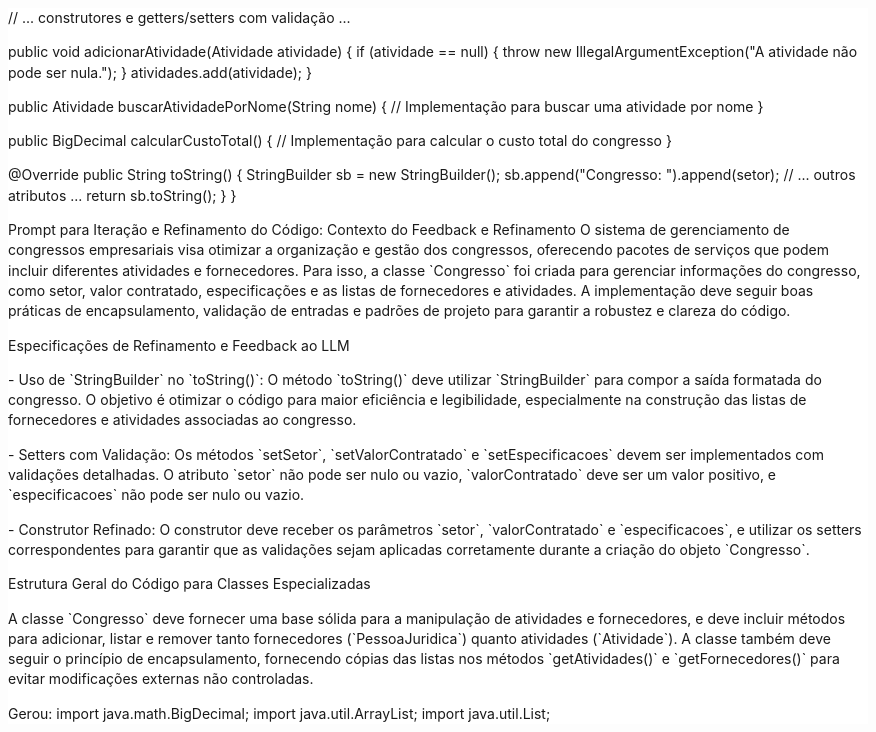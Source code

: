 // \... construtores e getters/setters com validação \...

public void adicionarAtividade(Atividade atividade) { if (atividade ==
null) { throw new IllegalArgumentException(\"A atividade não pode ser
nula.\"); } atividades.add(atividade); }

public Atividade buscarAtividadePorNome(String nome) { // Implementação
para buscar uma atividade por nome }

public BigDecimal calcularCustoTotal() { // Implementação para calcular
o custo total do congresso }

\@Override public String toString() { StringBuilder sb = new
StringBuilder(); sb.append(\"Congresso: \").append(setor); // \...
outros atributos \... return sb.toString(); } }

Prompt para Iteração e Refinamento do Código: Contexto do Feedback e
Refinamento O sistema de gerenciamento de congressos empresariais visa
otimizar a organização e gestão dos congressos, oferecendo pacotes de
serviços que podem incluir diferentes atividades e fornecedores. Para
isso, a classe \`Congresso\` foi criada para gerenciar informações do
congresso, como setor, valor contratado, especificações e as listas de
fornecedores e atividades. A implementação deve seguir boas práticas de
encapsulamento, validação de entradas e padrões de projeto para garantir
a robustez e clareza do código.

Especificações de Refinamento e Feedback ao LLM

\- Uso de \`StringBuilder\` no \`toString()\`: O método \`toString()\`
deve utilizar \`StringBuilder\` para compor a saída formatada do
congresso. O objetivo é otimizar o código para maior eficiência e
legibilidade, especialmente na construção das listas de fornecedores e
atividades associadas ao congresso.

\- Setters com Validação: Os métodos \`setSetor\`,
\`setValorContratado\` e \`setEspecificacoes\` devem ser implementados
com validações detalhadas. O atributo \`setor\` não pode ser nulo ou
vazio, \`valorContratado\` deve ser um valor positivo, e
\`especificacoes\` não pode ser nulo ou vazio.

\- Construtor Refinado: O construtor deve receber os parâmetros
\`setor\`, \`valorContratado\` e \`especificacoes\`, e utilizar os
setters correspondentes para garantir que as validações sejam aplicadas
corretamente durante a criação do objeto \`Congresso\`.

Estrutura Geral do Código para Classes Especializadas

A classe \`Congresso\` deve fornecer uma base sólida para a manipulação
de atividades e fornecedores, e deve incluir métodos para adicionar,
listar e remover tanto fornecedores (\`PessoaJuridica\`) quanto
atividades (\`Atividade\`). A classe também deve seguir o princípio de
encapsulamento, fornecendo cópias das listas nos métodos
\`getAtividades()\` e \`getFornecedores()\` para evitar modificações
externas não controladas.

Gerou: import java.math.BigDecimal; import java.util.ArrayList; import
java.util.List;
